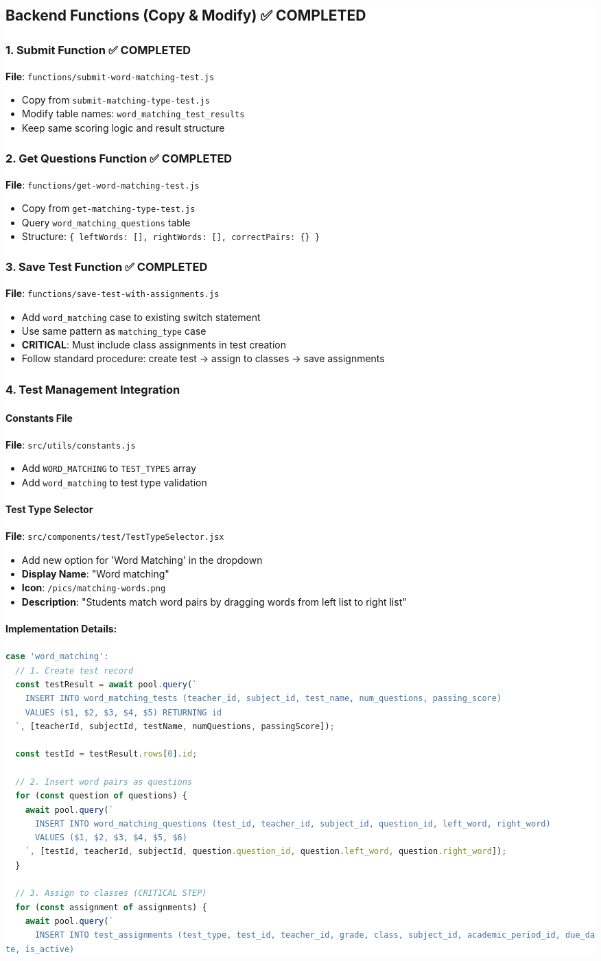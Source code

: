## Backend Functions (Copy & Modify) ✅ COMPLETED

### 1. Submit Function ✅ COMPLETED
**File**: `functions/submit-word-matching-test.js`
- Copy from `submit-matching-type-test.js`
- Modify table names: `word_matching_test_results`
- Keep same scoring logic and result structure

### 2. Get Questions Function ✅ COMPLETED
**File**: `functions/get-word-matching-test.js`
- Copy from `get-matching-type-test.js`
- Query `word_matching_questions` table
- Structure: `{ leftWords: [], rightWords: [], correctPairs: {} }`

### 3. Save Test Function ✅ COMPLETED
**File**: `functions/save-test-with-assignments.js`
- Add `word_matching` case to existing switch statement
- Use same pattern as `matching_type` case
- **CRITICAL**: Must include class assignments in test creation
- Follow standard procedure: create test → assign to classes → save assignments

### 4. Test Management Integration

#### Constants File
**File**: `src/utils/constants.js`
- Add `WORD_MATCHING` to `TEST_TYPES` array
- Add `word_matching` to test type validation

#### Test Type Selector
**File**: `src/components/test/TestTypeSelector.jsx`
- Add new option for 'Word Matching' in the dropdown
- **Display Name**: "Word matching"
- **Icon**: `/pics/matching-words.png`
- **Description**: "Students match word pairs by dragging words from left list to right list"

#### Implementation Details:
```javascript
case 'word_matching':
  // 1. Create test record
  const testResult = await pool.query(`
    INSERT INTO word_matching_tests (teacher_id, subject_id, test_name, num_questions, passing_score)
    VALUES ($1, $2, $3, $4, $5) RETURNING id
  `, [teacherId, subjectId, testName, numQuestions, passingScore]);
  
  const testId = testResult.rows[0].id;
  
  // 2. Insert word pairs as questions
  for (const question of questions) {
    await pool.query(`
      INSERT INTO word_matching_questions (test_id, teacher_id, subject_id, question_id, left_word, right_word)
      VALUES ($1, $2, $3, $4, $5, $6)
    `, [testId, teacherId, subjectId, question.question_id, question.left_word, question.right_word]);
  }
  
  // 3. Assign to classes (CRITICAL STEP)
  for (const assignment of assignments) {
    await pool.query(`
      INSERT INTO test_assignments (test_type, test_id, teacher_id, grade, class, subject_id, academic_period_id, due_date, is_active)
```